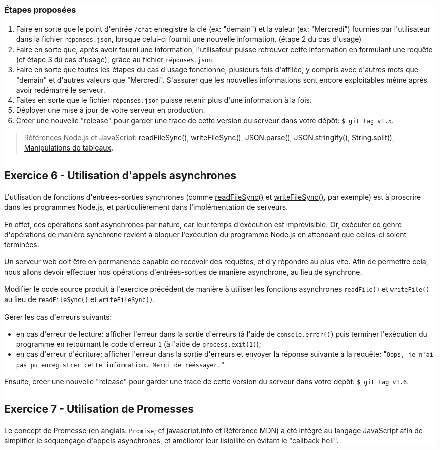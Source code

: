 ### Étapes proposées

1. Faire en sorte que le point d'entrée `/chat` enregistre la clé (ex: "demain") et la valeur (ex: "Mercredi") fournies par l'utilisateur dans la fichier `réponses.json`, lorsque celui-ci fournit une nouvelle information. (étape 2 du cas d'usage)
2. Faire en sorte que, après avoir fourni une information, l'utilisateur puisse retrouver cette information en formulant une requête (cf étape 3 du cas d'usage), grâce au fichier `réponses.json`.
3. Faire en sorte que toutes les étapes du cas d'usage fonctionne, plusieurs fois d'affilée, y compris avec d'autres mots que "demain" et d'autres valeurs que "Mercredi". S'assurer que les nouvelles informations sont encore exploitables même après avoir redémarré le serveur.
4. Faites en sorte que le fichier `réponses.json` puisse retenir plus d'une information à la fois.
5. Déployer une mise à jour de votre serveur en production.
6. Créer une nouvelle "release" pour garder une trace de cette version du serveur dans votre dépôt: `$ git tag v1.5`.

> Références Node.js et JavaScript: [readFileSync()](https://nodejs.org/api/fs.html#fs_fs_readfilesync_path_options), [writeFileSync()](https://nodejs.org/api/fs.html#fs_fs_writefilesync_file_data_options), [JSON.parse()](https://devdocs.io/javascript/global_objects/json/parse), [JSON.stringify()](https://devdocs.io/javascript/global_objects/json/stringify), [String.split()](https://devdocs.io/javascript/global_objects/string/split), [Manipulations de tableaux](http://adrienjoly.com/cours-javascript/tp05.html#recherche-d%C3%A9l%C3%A9ment-par-valeur).

## Exercice 6 - Utilisation d'appels asynchrones

L'utilisation de fonctions d'entrées-sorties synchrones (comme [readFileSync()](https://nodejs.org/api/fs.html#fs_fs_readfilesync_path_options) et [writeFileSync()](https://nodejs.org/api/fs.html#fs_fs_writefilesync_file_data_options), par exemple) est à proscrire dans les programmes Node.js, et particulièrement dans l'implémentation de serveurs.

En effet, ces opérations sont asynchrones par nature, car leur temps d'exécution est imprévisible. Or, exécuter ce genre d'opérations de manière synchrone revient à bloquer l'exécution du programme Node.js en attendant que celles-ci soient terminées.

Un serveur web doit être en permanence capable de recevoir des requêtes, et d'y répondre au plus vite. Afin de permettre cela, nous allons devoir effectuer nos opérations d'entrées-sorties de manière asynchrone, au lieu de synchrone.

Modifier le code source produit à l'exercice précédent de manière à utiliser les fonctions asynchrones `readFile()` et `writeFile()` au lieu de `readFileSync()` et `writeFileSync()`.

Gérer les cas d'erreurs suivants:

- en cas d'erreur de lecture: afficher l'erreur dans la sortie d'erreurs (à l'aide de `console.error()`) puis terminer l'exécution du programme en retournant le code d'erreur `1` (à l'aide de `process.exit(1)`);
- en cas d'erreur d'écriture: afficher l'erreur dans la sortie d'erreurs et envoyer la réponse suivante à la requête: "`Oops, je n'ai pas pu enregistrer cette information. Merci de rééssayer.`"

Ensuite, créer une nouvelle "release" pour garder une trace de cette version du serveur dans votre dépôt: `$ git tag v1.6`.

## Exercice 7 - Utilisation de Promesses

Le concept de Promesse (en anglais: `Promise`; cf [javascript.info](https://javascript.info/promise-basics) et [Référence MDN](https://developer.mozilla.org/en-US/docs/Web/JavaScript/Reference/Global_Objects/Promise)) a été intégré au langage JavaScript afin de simplifier le séquençage d'appels asynchrones, et améliorer leur lisibilité en évitant le "callback hell".
